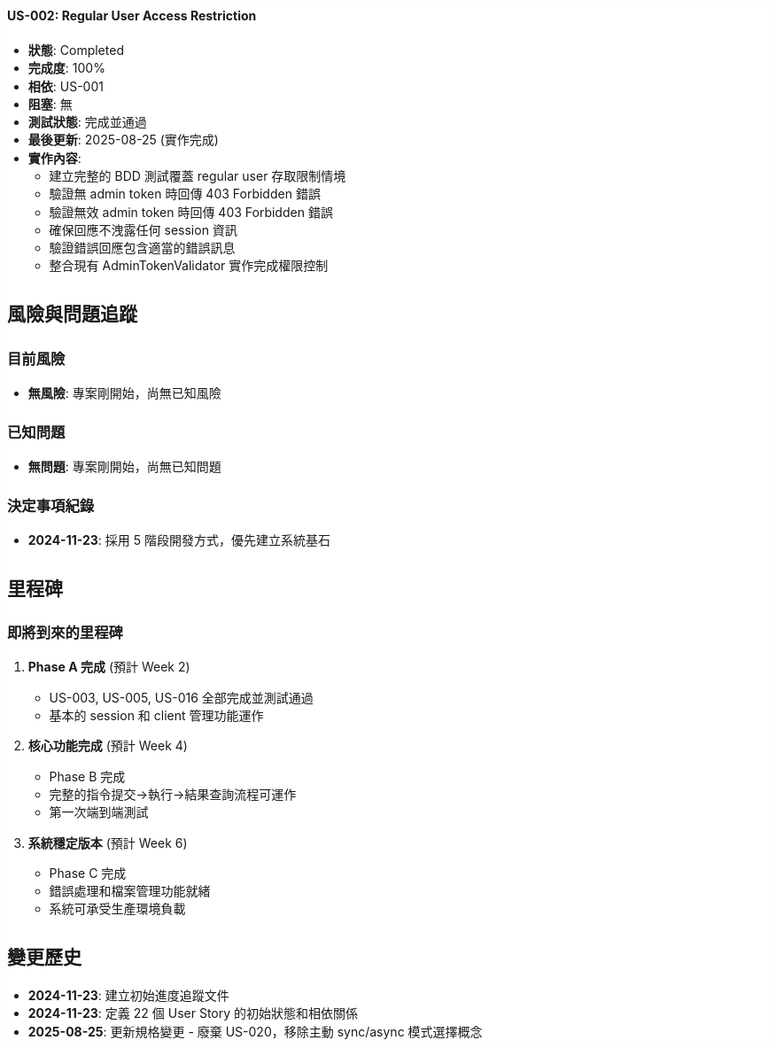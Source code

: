 #### US-002: Regular User Access Restriction
- **狀態**: Completed
- **完成度**: 100%
- **相依**: US-001
- **阻塞**: 無
- **測試狀態**: 完成並通過
- **最後更新**: 2025-08-25 (實作完成)
- **實作內容**:
  - 建立完整的 BDD 測試覆蓋 regular user 存取限制情境
  - 驗證無 admin token 時回傳 403 Forbidden 錯誤
  - 驗證無效 admin token 時回傳 403 Forbidden 錯誤
  - 確保回應不洩露任何 session 資訊
  - 驗證錯誤回應包含適當的錯誤訊息
  - 整合現有 AdminTokenValidator 實作完成權限控制

## 風險與問題追蹤

### 目前風險
- **無風險**: 專案剛開始，尚無已知風險

### 已知問題
- **無問題**: 專案剛開始，尚無已知問題

### 決定事項紀錄
- **2024-11-23**: 採用 5 階段開發方式，優先建立系統基石

## 里程碑

### 即將到來的里程碑
1. **Phase A 完成** (預計 Week 2)
   - US-003, US-005, US-016 全部完成並測試通過
   - 基本的 session 和 client 管理功能運作

2. **核心功能完成** (預計 Week 4)
   - Phase B 完成
   - 完整的指令提交→執行→結果查詢流程可運作
   - 第一次端到端測試

3. **系統穩定版本** (預計 Week 6)
   - Phase C 完成
   - 錯誤處理和檔案管理功能就緒
   - 系統可承受生產環境負載

## 變更歷史
- **2024-11-23**: 建立初始進度追蹤文件
- **2024-11-23**: 定義 22 個 User Story 的初始狀態和相依關係
- **2025-08-25**: 更新規格變更 - 廢棄 US-020，移除主動 sync/async 模式選擇概念